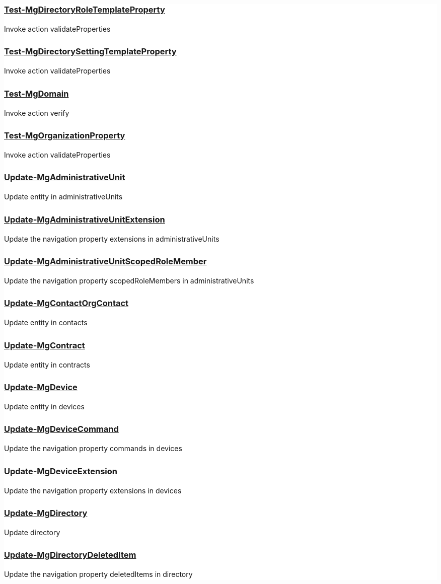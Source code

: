 ### [Test-MgDirectoryRoleTemplateProperty](Test-MgDirectoryRoleTemplateProperty.md)
Invoke action validateProperties

### [Test-MgDirectorySettingTemplateProperty](Test-MgDirectorySettingTemplateProperty.md)
Invoke action validateProperties

### [Test-MgDomain](Test-MgDomain.md)
Invoke action verify

### [Test-MgOrganizationProperty](Test-MgOrganizationProperty.md)
Invoke action validateProperties

### [Update-MgAdministrativeUnit](Update-MgAdministrativeUnit.md)
Update entity in administrativeUnits

### [Update-MgAdministrativeUnitExtension](Update-MgAdministrativeUnitExtension.md)
Update the navigation property extensions in administrativeUnits

### [Update-MgAdministrativeUnitScopedRoleMember](Update-MgAdministrativeUnitScopedRoleMember.md)
Update the navigation property scopedRoleMembers in administrativeUnits

### [Update-MgContactOrgContact](Update-MgContactOrgContact.md)
Update entity in contacts

### [Update-MgContract](Update-MgContract.md)
Update entity in contracts

### [Update-MgDevice](Update-MgDevice.md)
Update entity in devices

### [Update-MgDeviceCommand](Update-MgDeviceCommand.md)
Update the navigation property commands in devices

### [Update-MgDeviceExtension](Update-MgDeviceExtension.md)
Update the navigation property extensions in devices

### [Update-MgDirectory](Update-MgDirectory.md)
Update directory

### [Update-MgDirectoryDeletedItem](Update-MgDirectoryDeletedItem.md)
Update the navigation property deletedItems in directory
